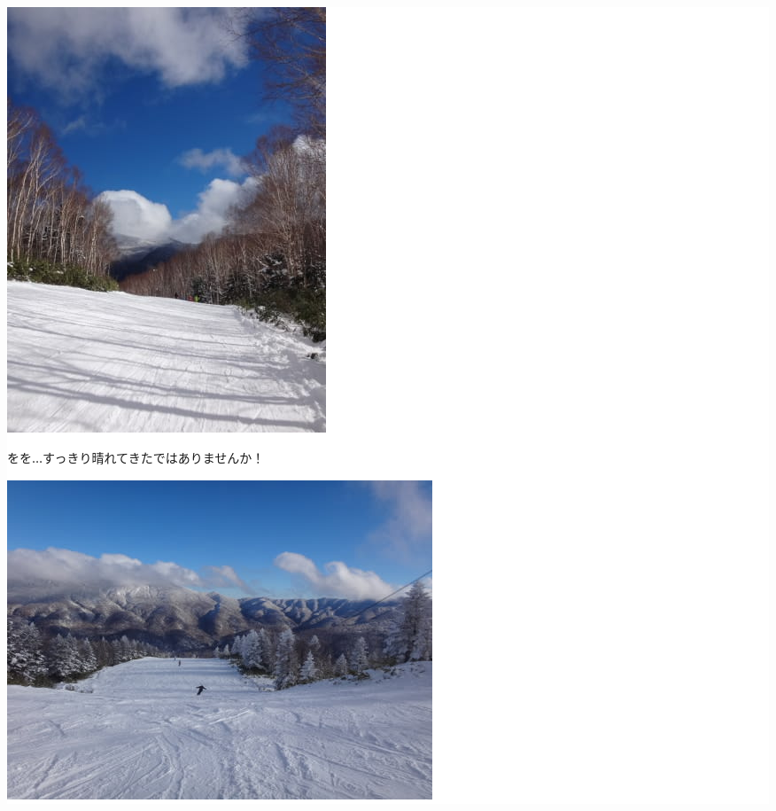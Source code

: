 ![282faf87d59d154106eb0dec54a1f904.jpg](images/282faf87d59d154106eb0dec54a1f904.jpg)




をを…すっきり晴れてきたではありませんか！




![4d23cfbf354cfb05ef0225365742bba6.jpg](images/4d23cfbf354cfb05ef0225365742bba6.jpg)
